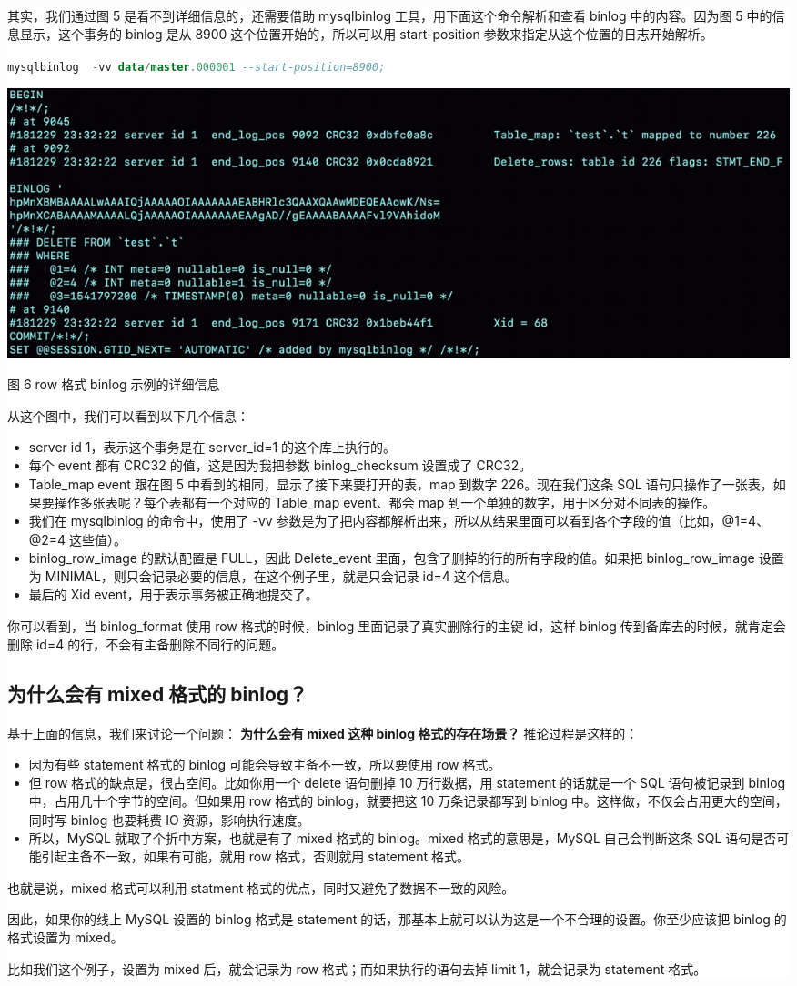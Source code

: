 其实，我们通过图 5 是看不到详细信息的，还需要借助 mysqlbinlog 工具，用下面这个命令解析和查看 binlog 中的内容。因为图 5 中的信息显示，这个事务的 binlog 是从 8900 这个位置开始的，所以可以用 start-position 参数来指定从这个位置的日志开始解析。

```sql
mysqlbinlog  -vv data/master.000001 --start-position=8900;
```

![img](assets/c342cf480d23b05d30a294b114cebfc2-1584367389357.png)

图 6 row 格式 binlog 示例的详细信息

从这个图中，我们可以看到以下几个信息：

- server id 1，表示这个事务是在 server_id=1 的这个库上执行的。
- 每个 event 都有 CRC32 的值，这是因为我把参数 binlog_checksum 设置成了 CRC32。
- Table_map event 跟在图 5 中看到的相同，显示了接下来要打开的表，map 到数字 226。现在我们这条 SQL 语句只操作了一张表，如果要操作多张表呢？每个表都有一个对应的 Table_map event、都会 map 到一个单独的数字，用于区分对不同表的操作。
- 我们在 mysqlbinlog 的命令中，使用了 -vv 参数是为了把内容都解析出来，所以从结果里面可以看到各个字段的值（比如，@1=4、 @2=4 这些值）。
- binlog_row_image 的默认配置是 FULL，因此 Delete_event 里面，包含了删掉的行的所有字段的值。如果把 binlog_row_image 设置为 MINIMAL，则只会记录必要的信息，在这个例子里，就是只会记录 id=4 这个信息。
- 最后的 Xid event，用于表示事务被正确地提交了。

你可以看到，当 binlog_format 使用 row 格式的时候，binlog 里面记录了真实删除行的主键 id，这样 binlog 传到备库去的时候，就肯定会删除 id=4 的行，不会有主备删除不同行的问题。

## 为什么会有 mixed 格式的 binlog？

基于上面的信息，我们来讨论一个问题： **为什么会有 mixed 这种 binlog 格式的存在场景？** 推论过程是这样的：

- 因为有些 statement 格式的 binlog 可能会导致主备不一致，所以要使用 row 格式。
- 但 row 格式的缺点是，很占空间。比如你用一个 delete 语句删掉 10 万行数据，用 statement 的话就是一个 SQL 语句被记录到 binlog 中，占用几十个字节的空间。但如果用 row 格式的 binlog，就要把这 10 万条记录都写到 binlog 中。这样做，不仅会占用更大的空间，同时写 binlog 也要耗费 IO 资源，影响执行速度。
- 所以，MySQL 就取了个折中方案，也就是有了 mixed 格式的 binlog。mixed 格式的意思是，MySQL 自己会判断这条 SQL 语句是否可能引起主备不一致，如果有可能，就用 row 格式，否则就用 statement 格式。

也就是说，mixed 格式可以利用 statment 格式的优点，同时又避免了数据不一致的风险。

因此，如果你的线上 MySQL 设置的 binlog 格式是 statement 的话，那基本上就可以认为这是一个不合理的设置。你至少应该把 binlog 的格式设置为 mixed。

比如我们这个例子，设置为 mixed 后，就会记录为 row 格式；而如果执行的语句去掉 limit 1，就会记录为 statement 格式。
